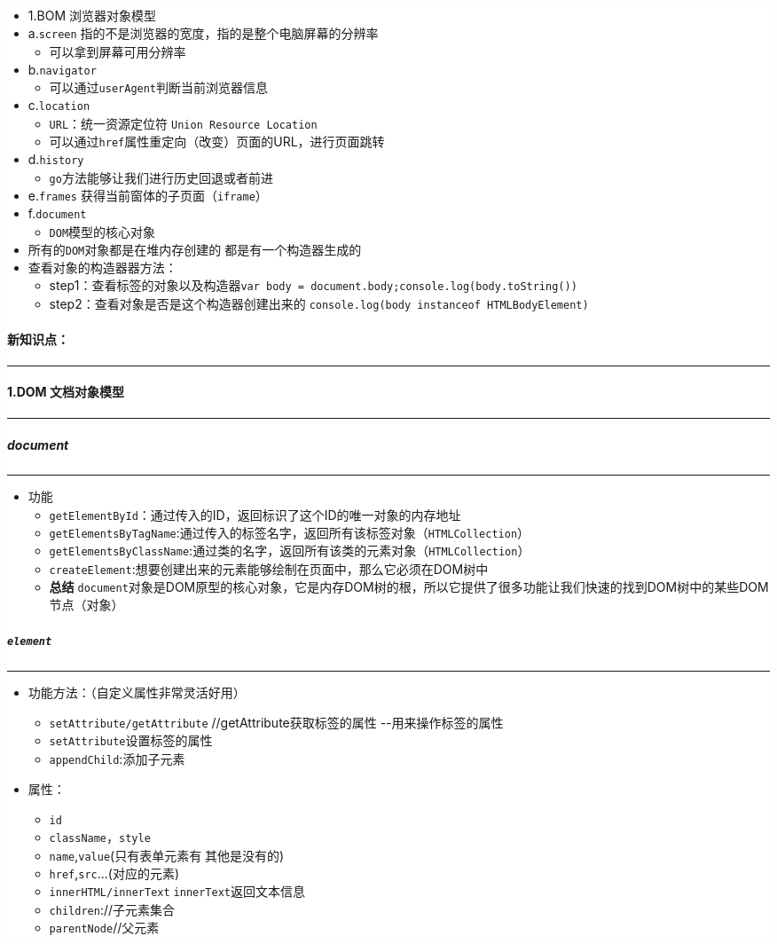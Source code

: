 - 1.BOM 浏览器对象模型
 - a.`screen` 指的不是浏览器的宽度，指的是整个电脑屏幕的分辨率
    - 可以拿到屏幕可用分辨率
 - b.`navigator`
    - 可以通过`userAgent`判断当前浏览器信息
 - c.`location`
      - `URL`：统一资源定位符 `Union Resource Location`
      - 可以通过`href`属性重定向（改变）页面的URL，进行页面跳转
 - d.`history`
    - `go`方法能够让我们进行历史回退或者前进
 - e.`frames`
            获得当前窗体的子页面（`iframe`）
 - f.`document`
    - `DOM`模型的核心对象
- 所有的`DOM`对象都是在堆内存创建的 都是有一个构造器生成的
- 查看对象的构造器器方法：
  - step1：查看标签的对象以及构造器`var body = document.body;console.log(body.toString())`
  - step2：查看对象是否是这个构造器创建出来的 `console.log(body instanceof HTMLBodyElement)`

#### **新知识点：**
---

#### 1.DOM 文档对象模型
---

##### **document**
---

- 功能
     - `getElementById`：通过传入的ID，返回标识了这个ID的唯一对象的内存地址
     - `getElementsByTagName`:通过传入的标签名字，返回所有该标签对象（`HTMLCollection`）
     - `getElementsByClassName`:通过类的名字，返回所有该类的元素对象（`HTMLCollection`）
     - `createElement`:想要创建出来的元素能够绘制在页面中，那么它必须在DOM树中
   - **总结** `document`对象是DOM原型的核心对象，它是内存DOM树的根，所以它提供了很多功能让我们快速的找到DOM树中的某些DOM节点（对象）

##### **`element`**
---

 - 功能方法：（自定义属性非常灵活好用）
   - `setAttribute/getAttribute` //getAttribute获取标签的属性 --用来操作标签的属性
   - `setAttribute`设置标签的属性
   - `appendChild`:添加子元素

 - 属性：

   - `id`
   - `className`，`style`
   - `name`,`value`(只有表单元素有 其他是没有的)
   - `href`,`src`...(对应的元素)
   - `innerHTML/innerText`  `innerText`返回文本信息
   - `children`://子元素集合
   - `parentNode`//父元素
